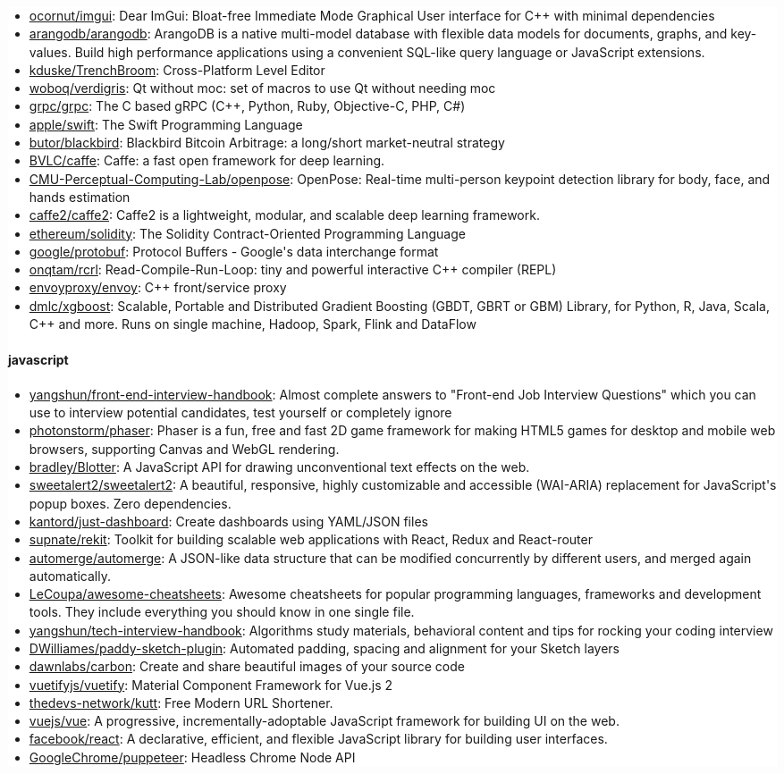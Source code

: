 * [ocornut/imgui](https://github.com/ocornut/imgui): Dear ImGui: Bloat-free Immediate Mode Graphical User interface for C++ with minimal dependencies
* [arangodb/arangodb](https://github.com/arangodb/arangodb):  ArangoDB is a native multi-model database with flexible data models for documents, graphs, and key-values. Build high performance applications using a convenient SQL-like query language or JavaScript extensions.
* [kduske/TrenchBroom](https://github.com/kduske/TrenchBroom): Cross-Platform Level Editor
* [woboq/verdigris](https://github.com/woboq/verdigris): Qt without moc: set of macros to use Qt without needing moc
* [grpc/grpc](https://github.com/grpc/grpc): The C based gRPC (C++, Python, Ruby, Objective-C, PHP, C#)
* [apple/swift](https://github.com/apple/swift): The Swift Programming Language
* [butor/blackbird](https://github.com/butor/blackbird): Blackbird Bitcoin Arbitrage: a long/short market-neutral strategy
* [BVLC/caffe](https://github.com/BVLC/caffe): Caffe: a fast open framework for deep learning.
* [CMU-Perceptual-Computing-Lab/openpose](https://github.com/CMU-Perceptual-Computing-Lab/openpose): OpenPose: Real-time multi-person keypoint detection library for body, face, and hands estimation
* [caffe2/caffe2](https://github.com/caffe2/caffe2): Caffe2 is a lightweight, modular, and scalable deep learning framework.
* [ethereum/solidity](https://github.com/ethereum/solidity): The Solidity Contract-Oriented Programming Language
* [google/protobuf](https://github.com/google/protobuf): Protocol Buffers - Google's data interchange format
* [onqtam/rcrl](https://github.com/onqtam/rcrl): Read-Compile-Run-Loop: tiny and powerful interactive C++ compiler (REPL)
* [envoyproxy/envoy](https://github.com/envoyproxy/envoy): C++ front/service proxy
* [dmlc/xgboost](https://github.com/dmlc/xgboost): Scalable, Portable and Distributed Gradient Boosting (GBDT, GBRT or GBM) Library, for Python, R, Java, Scala, C++ and more. Runs on single machine, Hadoop, Spark, Flink and DataFlow

#### javascript
* [yangshun/front-end-interview-handbook](https://github.com/yangshun/front-end-interview-handbook):  Almost complete answers to "Front-end Job Interview Questions" which you can use to interview potential candidates, test yourself or completely ignore
* [photonstorm/phaser](https://github.com/photonstorm/phaser): Phaser is a fun, free and fast 2D game framework for making HTML5 games for desktop and mobile web browsers, supporting Canvas and WebGL rendering.
* [bradley/Blotter](https://github.com/bradley/Blotter): A JavaScript API for drawing unconventional text effects on the web.
* [sweetalert2/sweetalert2](https://github.com/sweetalert2/sweetalert2): A beautiful, responsive, highly customizable and accessible (WAI-ARIA) replacement for JavaScript's popup boxes. Zero dependencies.
* [kantord/just-dashboard](https://github.com/kantord/just-dashboard): Create dashboards using YAML/JSON files
* [supnate/rekit](https://github.com/supnate/rekit): Toolkit for building scalable web applications with React, Redux and React-router
* [automerge/automerge](https://github.com/automerge/automerge): A JSON-like data structure that can be modified concurrently by different users, and merged again automatically.
* [LeCoupa/awesome-cheatsheets](https://github.com/LeCoupa/awesome-cheatsheets):  Awesome cheatsheets for popular programming languages, frameworks and development tools. They include everything you should know in one single file.
* [yangshun/tech-interview-handbook](https://github.com/yangshun/tech-interview-handbook):  Algorithms study materials, behavioral content and tips for rocking your coding interview
* [DWilliames/paddy-sketch-plugin](https://github.com/DWilliames/paddy-sketch-plugin): Automated padding, spacing and alignment for your Sketch layers
* [dawnlabs/carbon](https://github.com/dawnlabs/carbon):  Create and share beautiful images of your source code
* [vuetifyjs/vuetify](https://github.com/vuetifyjs/vuetify): Material Component Framework for Vue.js 2
* [thedevs-network/kutt](https://github.com/thedevs-network/kutt): Free Modern URL Shortener.
* [vuejs/vue](https://github.com/vuejs/vue):  A progressive, incrementally-adoptable JavaScript framework for building UI on the web.
* [facebook/react](https://github.com/facebook/react): A declarative, efficient, and flexible JavaScript library for building user interfaces.
* [GoogleChrome/puppeteer](https://github.com/GoogleChrome/puppeteer): Headless Chrome Node API